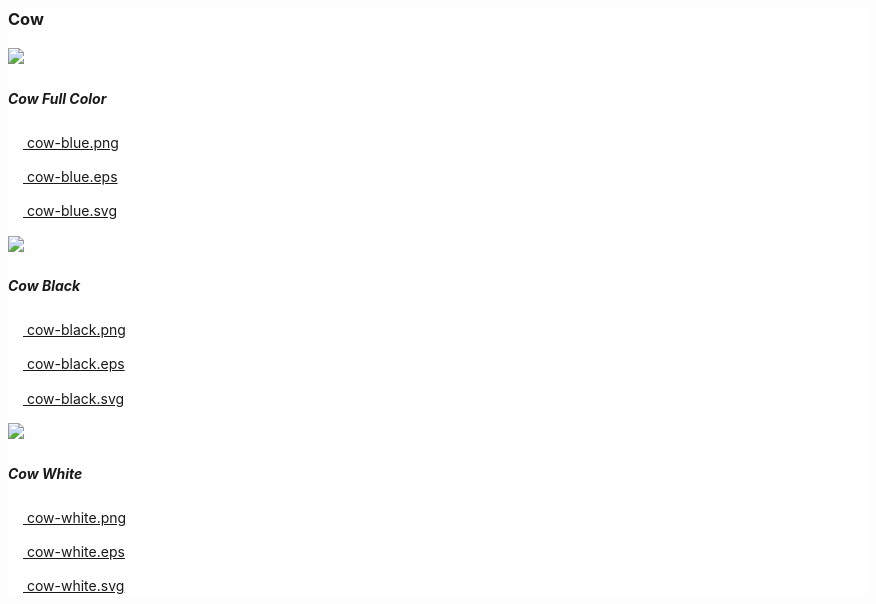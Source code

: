   <div class="sub-section">
    <h3>Cow</h3>
    <div class="row">
      <div class="col span-4">
        <img src="{{site.baseurl}}/assets/logos/svg/cow/rancher-logo-cow-blue.svg" class="img-fluid logo p-10" />
        <h5>Cow Full Color</h5>
        <p>
          <a href="{{site.baseurl}}/assets/logos/png/cow/rancher-logo-cow-blue.png" download="cow-blue.png"><img src="{{site.baseurl}}/img/download.svg" height="15" width="15" /> cow-blue.png</a>
        </p>
        <p>
          <a href="{{site.baseurl}}/assets/logos/eps/cow/rancher-logo-cow-blue.eps" download="cow-blue.eps"><img src="{{site.baseurl}}/img/download.svg" height="15" width="15" /> cow-blue.eps</a>
        </p>
        <p>
          <a href="{{site.baseurl}}/assets/logos/svg/cow/rancher-logo-cow-blue.svg" download="cow-blue.svg"><img src="{{site.baseurl}}/img/download.svg" height="15" width="15" /> cow-blue.svg</a>
        </p>
      </div>
      <div class="col span-4">
        <img src="{{site.baseurl}}/assets/logos/svg/cow/rancher-logo-cow-black.svg" class="img-fluid logo p-10" />
        <h5>Cow Black</h5>
        <p>
          <a href="{{site.baseurl}}/assets/logos/png/cow/rancher-logo-cow-black.png" download="cow-black.png"><img src="{{site.baseurl}}/img/download.svg" height="15" width="15" /> cow-black.png</a>
        </p>
        <p>
          <a href="{{site.baseurl}}/assets/logos/eps/cow/rancher-logo-cow-black.eps" download="cow-black.eps"><img src="{{site.baseurl}}/img/download.svg" height="15" width="15" /> cow-black.eps</a>
        </p>
        <p>
          <a href="{{site.baseurl}}/assets/logos/svg/cow/rancher-logo-cow-black.svg" download="cow-black.svg"><img src="{{site.baseurl}}/img/download.svg" height="15" width="15" /> cow-black.svg</a>
        </p>
      </div>
      <div class="col span-4">
        <img src="{{site.baseurl}}/assets/logos/svg/cow/rancher-logo-cow-white.svg" class="img-fluid logo p-10 bg-mid-grey" />
        <h5>Cow White</h5>
        <p>
          <a href="{{site.baseurl}}/assets/logos/png/cow/rancher-logo-cow-white.png" download="cow-white.png"><img src="{{site.baseurl}}/img/download.svg" height="15" width="15" /> cow-white.png</a>
        </p>
        <p>
          <a href="{{site.baseurl}}/assets/logos/eps/cow/rancher-logo-cow-white.eps" download="cow-white.eps"><img src="{{site.baseurl}}/img/download.svg" height="15" width="15" /> cow-white.eps</a>
        </p>
        <p>
          <a href="{{site.baseurl}}/assets/logos/svg/cow/rancher-logo-cow-white.svg" download="cow-white.svg"><img src="{{site.baseurl}}/img/download.svg" height="15" width="15" /> cow-white.svg</a>
        </p>
      </div>
    </div>
  </div>
</section>
